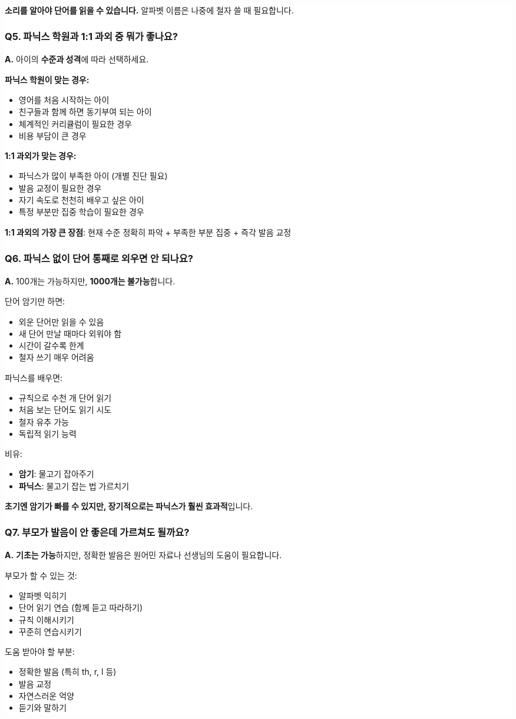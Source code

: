 **소리를 알아야 단어를 읽을 수 있습니다.** 알파벳 이름은 나중에 철자 쓸 때 필요합니다.

### Q5. 파닉스 학원과 1:1 과외 중 뭐가 좋나요?

**A.** 아이의 **수준과 성격**에 따라 선택하세요.

**파닉스 학원이 맞는 경우:**
- 영어를 처음 시작하는 아이
- 친구들과 함께 하면 동기부여 되는 아이
- 체계적인 커리큘럼이 필요한 경우
- 비용 부담이 큰 경우

**1:1 과외가 맞는 경우:**
- 파닉스가 많이 부족한 아이 (개별 진단 필요)
- 발음 교정이 필요한 경우
- 자기 속도로 천천히 배우고 싶은 아이
- 특정 부분만 집중 학습이 필요한 경우

**1:1 과외의 가장 큰 장점**: 현재 수준 정확히 파악 + 부족한 부분 집중 + 즉각 발음 교정

### Q6. 파닉스 없이 단어 통째로 외우면 안 되나요?

**A.** 100개는 가능하지만, **1000개는 불가능**합니다.

단어 암기만 하면:
- 외운 단어만 읽을 수 있음
- 새 단어 만날 때마다 외워야 함
- 시간이 갈수록 한계
- 철자 쓰기 매우 어려움

파닉스를 배우면:
- 규칙으로 수천 개 단어 읽기
- 처음 보는 단어도 읽기 시도
- 철자 유추 가능
- 독립적 읽기 능력

비유:
- **암기**: 물고기 잡아주기
- **파닉스**: 물고기 잡는 법 가르치기

**초기엔 암기가 빠를 수 있지만, 장기적으로는 파닉스가 훨씬 효과적**입니다.

### Q7. 부모가 발음이 안 좋은데 가르쳐도 될까요?

**A.** **기초는 가능**하지만, 정확한 발음은 원어민 자료나 선생님의 도움이 필요합니다.

부모가 할 수 있는 것:
- 알파벳 익히기
- 단어 읽기 연습 (함께 듣고 따라하기)
- 규칙 이해시키기
- 꾸준히 연습시키기

도움 받아야 할 부분:
- 정확한 발음 (특히 th, r, l 등)
- 발음 교정
- 자연스러운 억양
- 듣기와 말하기
